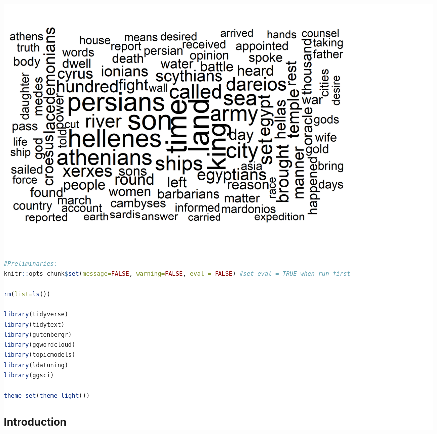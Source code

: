 <img src="p0_hist_wordcloud.png" style="width:80.0%" />

``` r
#Preliminaries:
knitr::opts_chunk$set(message=FALSE, warning=FALSE, eval = FALSE) #set eval = TRUE when run first

rm(list=ls())

library(tidyverse)
library(tidytext)
library(gutenbergr)
library(ggwordcloud)
library(topicmodels) 
library(ldatuning)
library(ggsci)

theme_set(theme_light())
```

## Introduction
